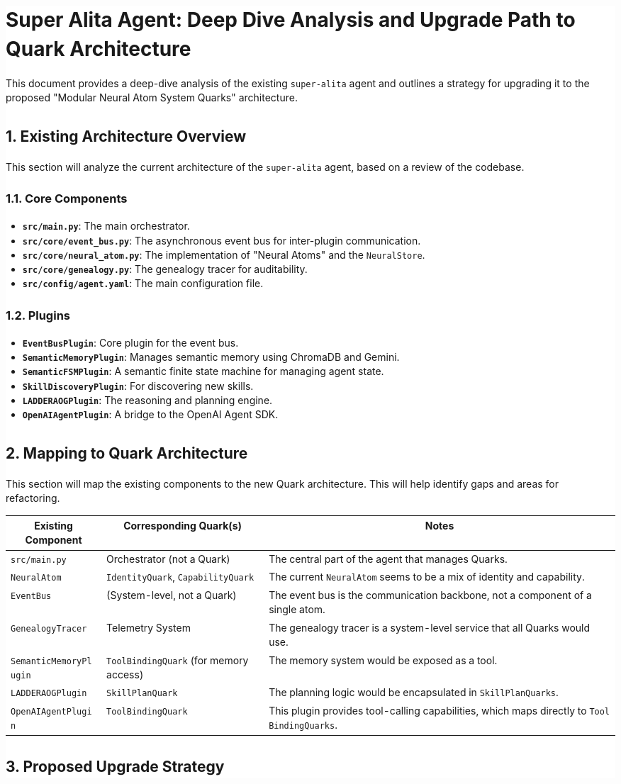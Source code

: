 # Super Alita Agent: Deep Dive Analysis and Upgrade Path to Quark Architecture

This document provides a deep-dive analysis of the existing `super-alita` agent and outlines a strategy for upgrading it to the proposed "Modular Neural Atom System Quarks" architecture.

## 1. Existing Architecture Overview

This section will analyze the current architecture of the `super-alita` agent, based on a review of the codebase.

### 1.1. Core Components

- **`src/main.py`**: The main orchestrator.
- **`src/core/event_bus.py`**: The asynchronous event bus for inter-plugin communication.
- **`src/core/neural_atom.py`**: The implementation of "Neural Atoms" and the `NeuralStore`.
- **`src/core/genealogy.py`**: The genealogy tracer for auditability.
- **`src/config/agent.yaml`**: The main configuration file.

### 1.2. Plugins

- **`EventBusPlugin`**: Core plugin for the event bus.
- **`SemanticMemoryPlugin`**: Manages semantic memory using ChromaDB and Gemini.
- **`SemanticFSMPlugin`**: A semantic finite state machine for managing agent state.
- **`SkillDiscoveryPlugin`**: For discovering new skills.
- **`LADDERAOGPlugin`**: The reasoning and planning engine.
- **`OpenAIAgentPlugin`**: A bridge to the OpenAI Agent SDK.

## 2. Mapping to Quark Architecture

This section will map the existing components to the new Quark architecture. This will help identify gaps and areas for refactoring.

| Existing Component | Corresponding Quark(s) | Notes |
| --- | --- | --- |
| `src/main.py` | Orchestrator (not a Quark) | The central part of the agent that manages Quarks. |
| `NeuralAtom` | `IdentityQuark`, `CapabilityQuark` | The current `NeuralAtom` seems to be a mix of identity and capability. |
| `EventBus` | (System-level, not a Quark) | The event bus is the communication backbone, not a component of a single atom. |
| `GenealogyTracer` | Telemetry System | The genealogy tracer is a system-level service that all Quarks would use. |
| `SemanticMemoryPlugin` | `ToolBindingQuark` (for memory access) | The memory system would be exposed as a tool. |
| `LADDERAOGPlugin` | `SkillPlanQuark` | The planning logic would be encapsulated in `SkillPlanQuarks`. |
| `OpenAIAgentPlugin` | `ToolBindingQuark` | This plugin provides tool-calling capabilities, which maps directly to `ToolBindingQuarks`. |

## 3. Proposed Upgrade Strategy
